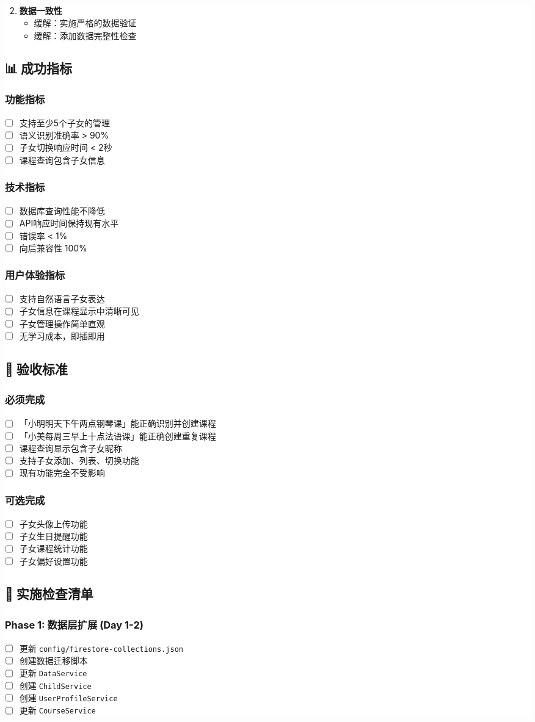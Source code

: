 2. **数据一致性**
   - 缓解：实施严格的数据验证
   - 缓解：添加数据完整性检查

## 📊 成功指标

### 功能指标
- [ ] 支持至少5个子女的管理
- [ ] 语义识别准确率 > 90%
- [ ] 子女切换响应时间 < 2秒
- [ ] 课程查询包含子女信息

### 技术指标
- [ ] 数据库查询性能不降低
- [ ] API响应时间保持现有水平
- [ ] 错误率 < 1%
- [ ] 向后兼容性 100%

### 用户体验指标
- [ ] 支持自然语言子女表达
- [ ] 子女信息在课程显示中清晰可见
- [ ] 子女管理操作简单直观
- [ ] 无学习成本，即插即用

## 🎯 验收标准

### 必须完成
- [ ] 「小明明天下午两点钢琴课」能正确识别并创建课程
- [ ] 「小美每周三早上十点法语课」能正确创建重复课程
- [ ] 课程查询显示包含子女昵称
- [ ] 支持子女添加、列表、切换功能
- [ ] 现有功能完全不受影响

### 可选完成
- [ ] 子女头像上传功能
- [ ] 子女生日提醒功能
- [ ] 子女课程统计功能
- [ ] 子女偏好设置功能

## 📝 实施检查清单

### Phase 1: 数据层扩展 (Day 1-2)
- [ ] 更新 `config/firestore-collections.json`
- [ ] 创建数据迁移脚本
- [ ] 更新 `DataService`
- [ ] 创建 `ChildService`
- [ ] 创建 `UserProfileService`
- [ ] 更新 `CourseService`
